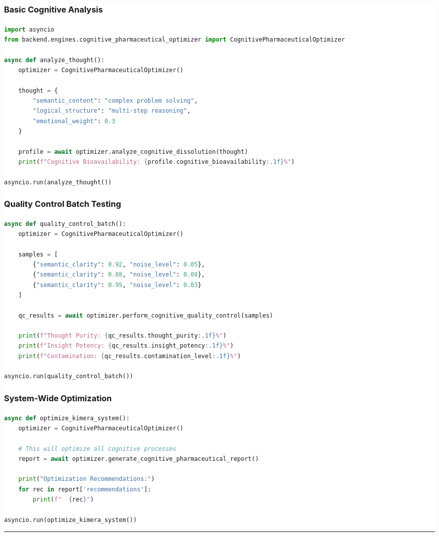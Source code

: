 ### Basic Cognitive Analysis

```python
import asyncio
from backend.engines.cognitive_pharmaceutical_optimizer import CognitivePharmaceuticalOptimizer

async def analyze_thought():
    optimizer = CognitivePharmaceuticalOptimizer()
    
    thought = {
        "semantic_content": "complex problem solving",
        "logical_structure": "multi-step reasoning",
        "emotional_weight": 0.3
    }
    
    profile = await optimizer.analyze_cognitive_dissolution(thought)
    print(f"Cognitive Bioavailability: {profile.cognitive_bioavailability:.1f}%")

asyncio.run(analyze_thought())
```

### Quality Control Batch Testing

```python
async def quality_control_batch():
    optimizer = CognitivePharmaceuticalOptimizer()
    
    samples = [
        {"semantic_clarity": 0.92, "noise_level": 0.05},
        {"semantic_clarity": 0.88, "noise_level": 0.08},
        {"semantic_clarity": 0.95, "noise_level": 0.03}
    ]
    
    qc_results = await optimizer.perform_cognitive_quality_control(samples)
    
    print(f"Thought Purity: {qc_results.thought_purity:.1f}%")
    print(f"Insight Potency: {qc_results.insight_potency:.1f}%")
    print(f"Contamination: {qc_results.contamination_level:.1f}%")

asyncio.run(quality_control_batch())
```

### System-Wide Optimization

```python
async def optimize_kimera_system():
    optimizer = CognitivePharmaceuticalOptimizer()
    
    # This will optimize all cognitive processes
    report = await optimizer.generate_cognitive_pharmaceutical_report()
    
    print("Optimization Recommendations:")
    for rec in report['recommendations']:
        print(f"  {rec}")

asyncio.run(optimize_kimera_system())
```

---